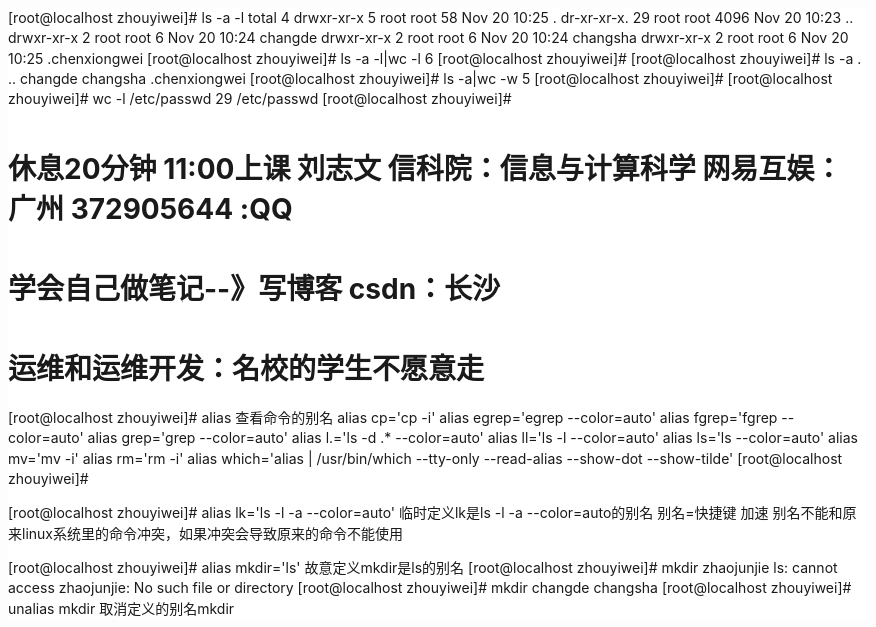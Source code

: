 [root@localhost zhouyiwei]# ls -a -l
total 4
drwxr-xr-x   5 root root   58 Nov 20 10:25 .
dr-xr-xr-x. 29 root root 4096 Nov 20 10:23 ..
drwxr-xr-x   2 root root    6 Nov 20 10:24 changde
drwxr-xr-x   2 root root    6 Nov 20 10:24 changsha
drwxr-xr-x   2 root root    6 Nov 20 10:25 .chenxiongwei
[root@localhost zhouyiwei]# ls -a -l|wc -l
6
[root@localhost zhouyiwei]# 
[root@localhost zhouyiwei]# ls -a
.  ..  changde  changsha  .chenxiongwei
[root@localhost zhouyiwei]# ls -a|wc -w
5
[root@localhost zhouyiwei]# 
[root@localhost zhouyiwei]# wc -l  /etc/passwd
29 /etc/passwd
[root@localhost zhouyiwei]# 

休息20分钟
11:00上课
刘志文 信科院：信息与计算科学
网易互娱：广州
372905644 :QQ
====
学会自己做笔记--》写博客
	csdn：长沙
====
运维和运维开发：名校的学生不愿意走
====


[root@localhost zhouyiwei]# alias 查看命令的别名
alias cp='cp -i'
alias egrep='egrep --color=auto'
alias fgrep='fgrep --color=auto'
alias grep='grep --color=auto'
alias l.='ls -d .* --color=auto'
alias ll='ls -l --color=auto'
alias ls='ls --color=auto'
alias mv='mv -i'
alias rm='rm -i'
alias which='alias | /usr/bin/which --tty-only --read-alias --show-dot --show-tilde'
[root@localhost zhouyiwei]# 

[root@localhost zhouyiwei]# alias lk='ls -l -a --color=auto'  临时定义lk是ls -l -a --color=auto的别名
别名=快捷键  加速
别名不能和原来linux系统里的命令冲突，如果冲突会导致原来的命令不能使用


[root@localhost zhouyiwei]# alias mkdir='ls'  故意定义mkdir是ls的别名
[root@localhost zhouyiwei]# mkdir zhaojunjie
ls: cannot access zhaojunjie: No such file or directory
[root@localhost zhouyiwei]# mkdir
changde  changsha
[root@localhost zhouyiwei]# unalias   mkdir   取消定义的别名mkdir
